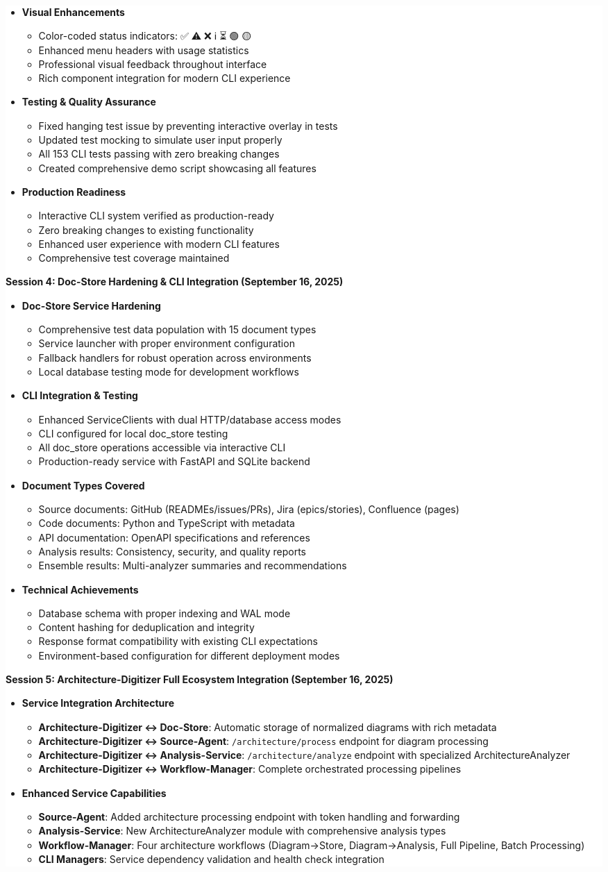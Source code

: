 - **Visual Enhancements**
  - Color-coded status indicators: ✅ ⚠️ ❌ ℹ️ ⏳ 🟢 🟡
  - Enhanced menu headers with usage statistics
  - Professional visual feedback throughout interface
  - Rich component integration for modern CLI experience

- **Testing & Quality Assurance**
  - Fixed hanging test issue by preventing interactive overlay in tests
  - Updated test mocking to simulate user input properly
  - All 153 CLI tests passing with zero breaking changes
  - Created comprehensive demo script showcasing all features

- **Production Readiness**
  - Interactive CLI system verified as production-ready
  - Zero breaking changes to existing functionality
  - Enhanced user experience with modern CLI features
  - Comprehensive test coverage maintained

**Session 4: Doc-Store Hardening & CLI Integration (September 16, 2025)**
- **Doc-Store Service Hardening**
  - Comprehensive test data population with 15 document types
  - Service launcher with proper environment configuration
  - Fallback handlers for robust operation across environments
  - Local database testing mode for development workflows

- **CLI Integration & Testing**
  - Enhanced ServiceClients with dual HTTP/database access modes
  - CLI configured for local doc_store testing
  - All doc_store operations accessible via interactive CLI
  - Production-ready service with FastAPI and SQLite backend

- **Document Types Covered**
  - Source documents: GitHub (READMEs/issues/PRs), Jira (epics/stories), Confluence (pages)
  - Code documents: Python and TypeScript with metadata
  - API documentation: OpenAPI specifications and references
  - Analysis results: Consistency, security, and quality reports
  - Ensemble results: Multi-analyzer summaries and recommendations

- **Technical Achievements**
  - Database schema with proper indexing and WAL mode
  - Content hashing for deduplication and integrity
  - Response format compatibility with existing CLI expectations
  - Environment-based configuration for different deployment modes

**Session 5: Architecture-Digitizer Full Ecosystem Integration (September 16, 2025)**
- **Service Integration Architecture**
  - **Architecture-Digitizer ↔ Doc-Store**: Automatic storage of normalized diagrams with rich metadata
  - **Architecture-Digitizer ↔ Source-Agent**: `/architecture/process` endpoint for diagram processing
  - **Architecture-Digitizer ↔ Analysis-Service**: `/architecture/analyze` endpoint with specialized ArchitectureAnalyzer
  - **Architecture-Digitizer ↔ Workflow-Manager**: Complete orchestrated processing pipelines

- **Enhanced Service Capabilities**
  - **Source-Agent**: Added architecture processing endpoint with token handling and forwarding
  - **Analysis-Service**: New ArchitectureAnalyzer module with comprehensive analysis types
  - **Workflow-Manager**: Four architecture workflows (Diagram→Store, Diagram→Analysis, Full Pipeline, Batch Processing)
  - **CLI Managers**: Service dependency validation and health check integration
